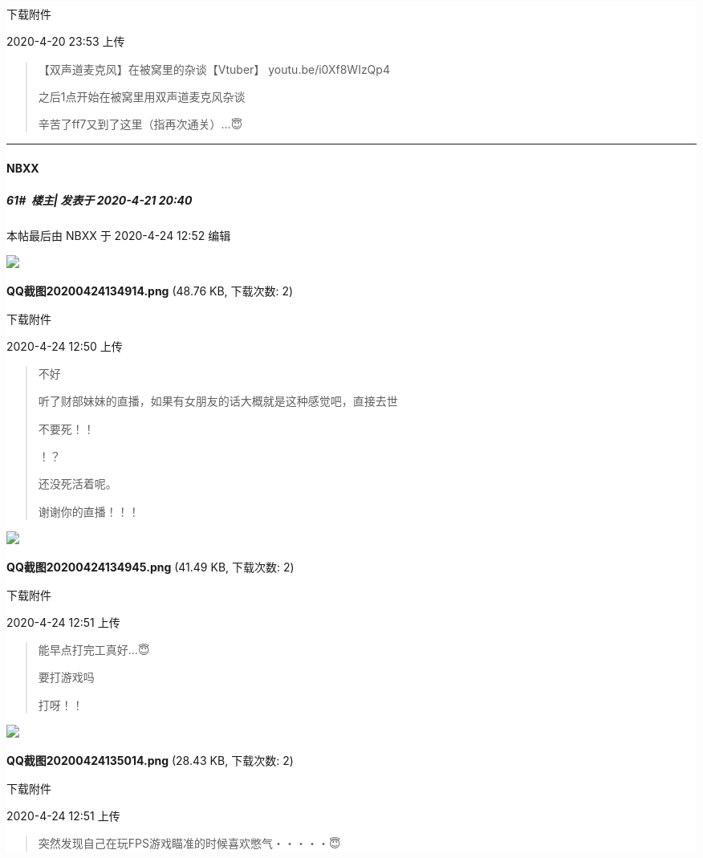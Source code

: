 下载附件

2020-4-20 23:53 上传

 <blockquote>【双声道麦克风】在被窝里的杂谈【Vtuber】 youtu.be/i0Xf8WIzQp4 

之后1点开始在被窝里用双声道麦克风杂谈

辛苦了ff7又到了这里（指再次通关）…😇</blockquote>


*****

####  NBXX  
##### 61#         楼主| 发表于 2020-4-21 20:40

 本帖最后由 NBXX 于 2020-4-24 12:52 编辑 

<img src="https://img.saraba1st.com/forum/202004/24/125049k3iphynvv337ncmy.png" referrerpolicy="no-referrer">

<strong>QQ截图20200424134914.png</strong> (48.76 KB, 下载次数: 2)

下载附件

2020-4-24 12:50 上传

 <blockquote>不好

听了财部妹妹的直播，如果有女朋友的话大概就是这种感觉吧，直接去世

不要死！！

！？

还没死活着呢。

谢谢你的直播！！！</blockquote>

<img src="https://img.saraba1st.com/forum/202004/24/125116k3uwr3urq0axr30q.png" referrerpolicy="no-referrer">

<strong>QQ截图20200424134945.png</strong> (41.49 KB, 下载次数: 2)

下载附件

2020-4-24 12:51 上传

 <blockquote>能早点打完工真好…😇

要打游戏吗

打呀！！</blockquote>

<img src="https://img.saraba1st.com/forum/202004/24/125143nzrsizwuz0ur30r0.png" referrerpolicy="no-referrer">

<strong>QQ截图20200424135014.png</strong> (28.43 KB, 下载次数: 2)

下载附件

2020-4-24 12:51 上传

 <blockquote>突然发现自己在玩FPS游戏瞄准的时候喜欢憋气・・・・・😇
